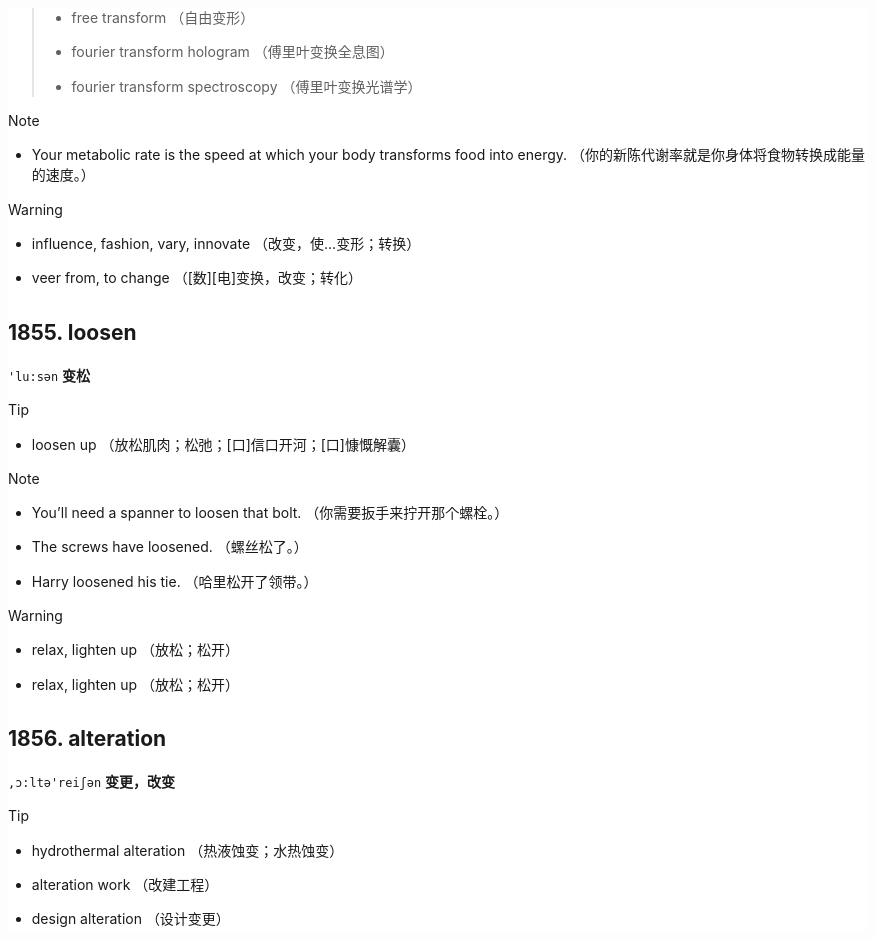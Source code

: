 >
> - free transform （自由变形）
>
> - fourier transform hologram （傅里叶变换全息图）
>
> - fourier transform spectroscopy （傅里叶变换光谱学）
>

> [!NOTE]
>
> - Your metabolic rate is the speed at which your body transforms food into energy. （你的新陈代谢率就是你身体将食物转换成能量的速度。）
>

> [!WARNING]
>
> - influence, fashion, vary, innovate （改变，使…变形；转换）
>
> - veer from, to change （[数][电]变换，改变；转化）
>

## 1855. loosen

`'lu:sən`  **变松**

> [!TIP]
>
> - loosen up （放松肌肉；松弛；[口]信口开河；[口]慷慨解囊）
>

> [!NOTE]
>
> - You’ll need a spanner to loosen that bolt. （你需要扳手来拧开那个螺栓。）
>
> - The screws have loosened. （螺丝松了。）
>
> - Harry loosened his tie. （哈里松开了领带。）
>

> [!WARNING]
>
> - relax, lighten up （放松；松开）
>
> - relax, lighten up （放松；松开）
>

## 1856. alteration

`,ɔ:ltə'reiʃən`  **变更，改变**

> [!TIP]
>
> - hydrothermal alteration （热液蚀变；水热蚀变）
>
> - alteration work （改建工程）
>
> - design alteration （设计变更）
>
